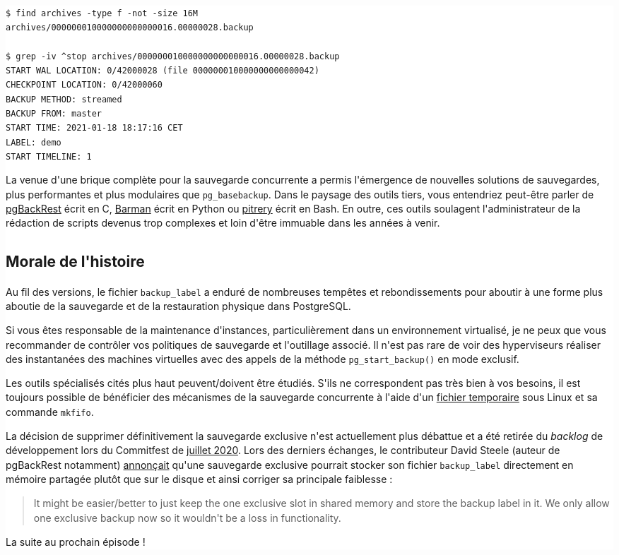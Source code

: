 ```text
$ find archives -type f -not -size 16M
archives/000000010000000000000016.00000028.backup

$ grep -iv ^stop archives/000000010000000000000016.00000028.backup 
START WAL LOCATION: 0/42000028 (file 000000010000000000000042)
CHECKPOINT LOCATION: 0/42000060
BACKUP METHOD: streamed
BACKUP FROM: master
START TIME: 2021-01-18 18:17:16 CET
LABEL: demo
START TIMELINE: 1
```

La venue d'une brique complète pour la sauvegarde concurrente a permis l'émergence
de nouvelles solutions de sauvegardes, plus performantes et plus modulaires que
`pg_basebackup`. Dans le paysage des outils tiers, vous entendriez peut-être parler
de [pgBackRest] écrit en C, [Barman] écrit en Python ou [pitrery] écrit en Bash.
En outre, ces outils soulagent l'administrateur de la rédaction de scripts devenus 
trop complexes et loin d'être immuable dans les années à venir.

[pgBackrest]: https://pgbackrest.org/
[Barman]: https://www.pgbarman.org/
[pitrery]: https://dalibo.github.io/pitrery/

##  Morale de l'histoire

Au fil des versions, le fichier `backup_label` a enduré de nombreuses tempêtes
et rebondissements pour aboutir à une forme plus aboutie de la sauvegarde et de
la restauration physique dans PostgreSQL.

Si vous êtes responsable de la maintenance d'instances, particulièrement dans
un environnement virtualisé, je ne peux que vous recommander de contrôler vos 
politiques de sauvegarde et l'outillage associé. Il n'est pas rare de voir des 
hyperviseurs réaliser des instantanées des machines virtuelles avec des appels de 
la méthode `pg_start_backup()` en mode exclusif.

Les outils spécialisés cités plus haut peuvent/doivent être étudiés. S'ils ne
correspondent pas très bien à vos besoins, il est toujours possible de
bénéficier des mécanismes de la sauvegarde concurrente à l'aide d'un [fichier 
temporaire][19] sous Linux et sa commande `mkfifo`. 

[19]: https://www.commandprompt.com/blog/postgresql-non-exclusive-base-Backup-bash/

La décision de supprimer définitivement la sauvegarde exclusive n'est actuellement
plus débattue et a été retirée du _backlog_ de développement lors du Commitfest
de [juillet 2020][20]. Lors des derniers échanges, le contributeur David Steele
(auteur de pgBackRest notamment) [annonçait][21] qu'une sauvegarde exclusive pourrait
stocker son fichier `backup_label` directement en mémoire partagée plutôt que sur 
le disque et ainsi corriger sa principale faiblesse :

[20]: https://commitfest.postgresql.org/28/1913/
[21]: https://www.postgresql.org/message-id/d4da3456-06a0-b790-fb07-036d0bd4bf0d%40pgmasters.net

> It might be easier/better to just keep the one exclusive slot in shared 
> memory and store the backup label in it. We only allow one exclusive 
> backup now so it wouldn't be a loss in functionality.

La suite au prochain épisode !

[1]: https://public.dalibo.com/archives/publications/glmf108_postgresql_et_ses_journaux_de_transactions.pdf
[2]: https://pgpedia.info/p/pg_resetwal.html
[3]: https://fljd.in/2019/12/19/le-jour-ou-tout-bascule
[4]: https://docs.postgresql.fr/13/continuous-archiving.html#BACKUP-BASE-BACKUP
[5]: https://www.postgresql.org/docs/13/app-pgbasebackup.html
[6]: https://fljd.in/2020/11/18/quelques-outils-meconnus/#pg_verifybackup
[7]: https://pgpedia.info/p/pg_control.html
[8]: https://github.com/postgres/postgres/blob/REL8_0_STABLE/src/backend/access/transam/xlog.c#L5411
[9]: https://pgpedia.info/p/pg_start_backup.html
  [10]: https://www.postgresql.org/message-id/flat/D960CB61B694CF459DCFB4B0128514C201ED284B%40exadv11.host.magwien.gv.at
  [c979a1fe]: https://git.postgresql.org/gitweb/?p=postgresql.git;a=commit;h=c979a1fefafcc83553bf218c7f2270cad77ea31d
  [11]: https://www.postgresql.org/message-id/flat/20120624213341.GA90986%40mr-paradox.net
  [0f04fc67]: https://git.postgresql.org/gitweb/?p=postgresql.git;a=commit;h=0f04fc67f71f7cb29ccedb2e7ddf443b9e52b958
  [12]: https://www.postgresql.org/message-id/flat/4E40F710.6000404%40enterprisedb.com
  [41f9ffd9]: https://git.postgresql.org/gitweb/?p=postgresql.git;a=commit;h=41f9ffd928b6fdcedd685483e777b0fa71ece47c
  [13]: https://www.postgresql.org/message-id/flat/201108050646.p756kHC5023570%40ccmds32.silk.ntts.co.jp
  [8366c780]: https://git.postgresql.org/gitweb/?p=postgresql.git;a=commit;h=8366c7803ec3d0591cf2d1226fea1fee947d56c3
  [14]: https://www.postgresql.org/message-id/flat/CAB7nPqRosJNapKVW2QPwkN9%2BypfL4yiR4mcNFZcjxS2c8m%2BVkw%40mail.gmail.com
  [6271fceb]: https://git.postgresql.org/gitweb/?p=postgresql.git;a=commit;h=6271fceb8a4f07dafe9d67dcf7e849b319bb2647
[15]: https://git.postgresql.org/gitweb/?p=postgresql.git;a=commit;h=c900c15269f0f900d666bd1b0c6df3eff5098678
[16]: https://www.postgresql.org/message-id/CA+TgmoaGvpybE=xvJeg9Jc92c-9ikeVz3k-_Hg9=mdG05u=e=g@mail.gmail.com
[17]: https://docs.postgresql.fr/12/continuous-archiving.html#BACKUP-LOWLEVEL-BASE-BACKUP-EXCLUSIVE
[18]: https://git.postgresql.org/gitweb/?p=postgresql.git;a=commit;h=7117685461af50f50c03f43e6a622284c8d54694